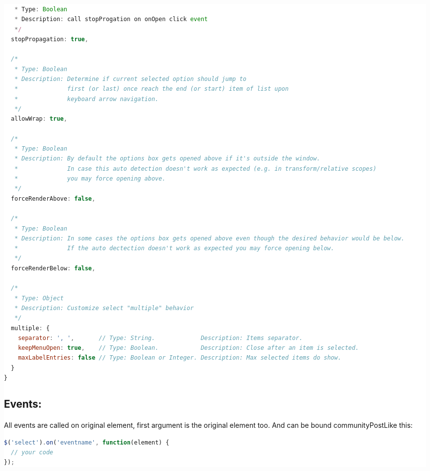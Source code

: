 ```js
   * Type: Boolean
   * Description: call stopProgation on onOpen click event
   */
  stopPropagation: true,

  /*
   * Type: Boolean
   * Description: Determine if current selected option should jump to
   *              first (or last) once reach the end (or start) item of list upon
   *              keyboard arrow navigation.
   */
  allowWrap: true,

  /*
   * Type: Boolean
   * Description: By default the options box gets opened above if it's outside the window.
   *              In case this auto detection doesn't work as expected (e.g. in transform/relative scopes)
   *              you may force opening above.
   */
  forceRenderAbove: false,

  /*
   * Type: Boolean
   * Description: In some cases the options box gets opened above even though the desired behavior would be below.
   *              If the auto dectection doesn't work as expected you may force opening below.
   */
  forceRenderBelow: false,

  /*
   * Type: Object
   * Description: Customize select "multiple" behavior
   */
  multiple: {
    separator: ', ',       // Type: String.             Description: Items separator.
    keepMenuOpen: true,    // Type: Boolean.            Description: Close after an item is selected.
    maxLabelEntries: false // Type: Boolean or Integer. Description: Max selected items do show.
  }
}
```

## Events:

All events are called on original element, first argument is the original element too. And can be bound communityPostLike this:

```js
$('select').on('eventname', function(element) {
  // your code
});
```
